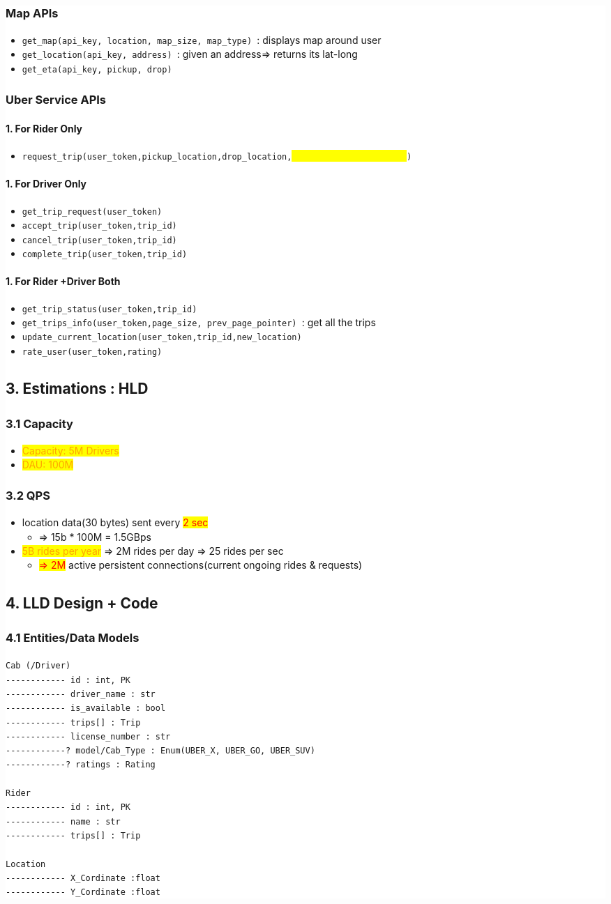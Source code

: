 ### Map APIs

* `get_map(api_key, location, map_size, map_type) `: displays map around user
* `get_location(api_key, address) `: given an address=> returns its lat-long
* `get_eta(api_key, pickup, drop)`

### **Uber Service APIs**

#### **1. For Rider Only**

* `request_trip(user_token,pickup_location,drop_location,`<mark style="color:yellow;">`pickup_time={Now/later}`</mark>`)`

#### **1. For Driver Only**

* `get_trip_request(user_token)`
* `accept_trip(user_token,trip_id)`
* `cancel_trip(user_token,trip_id)`
* `complete_trip(user_token,trip_id)`

#### **1. For Rider +Driver Both**

* `get_trip_status(user_token,trip_id)`
* `get_trips_info(user_token,page_size, prev_page_pointer) `: get all the trips
* `update_current_location(user_token,trip_id,new_location)`
* `rate_user(user_token,rating)`

## 3. Estimations : HLD

### 3.1 Capacity

* <mark style="color:orange;">Capacity: 5M Drivers</mark>
* <mark style="color:orange;">DAU: 100M</mark>

### 3.2 QPS

* location data(30 bytes) sent every <mark style="color:red;">2 sec</mark>
  * \=> 15b \* 100M = 1.5GBps
* <mark style="color:orange;">5B rides per year</mark> => 2M rides per day => 25 rides per sec
  * <mark style="color:red;">=> 2M</mark> active persistent connections(current ongoing rides & requests)

## 4. LLD Design + Code

### 4.1 Entities/Data Models

```
Cab (/Driver)
------------ id : int, PK
------------ driver_name : str
------------ is_available : bool
------------ trips[] : Trip
------------ license_number : str
------------? model/Cab_Type : Enum(UBER_X, UBER_GO, UBER_SUV)
------------? ratings : Rating

Rider
------------ id : int, PK
------------ name : str
------------ trips[] : Trip

Location
------------ X_Cordinate :float
------------ Y_Cordinate :float
```